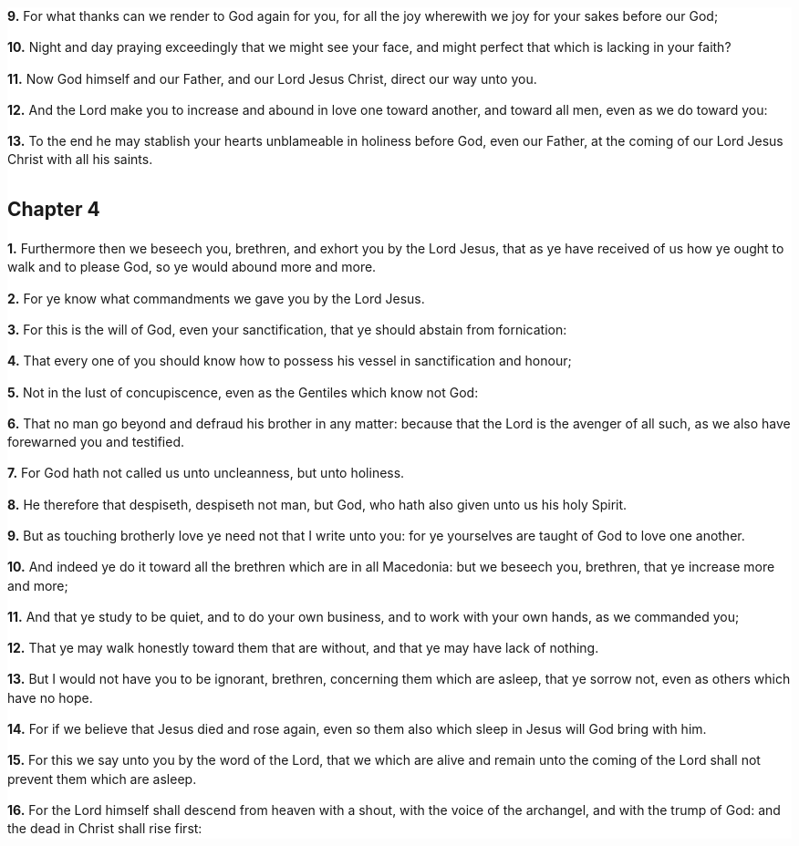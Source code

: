 **9.** For what thanks can we render to God again for you, for all the joy wherewith we joy for your sakes before our God; 

**10.** Night and day praying exceedingly that we might see your face, and might perfect that which is lacking in your faith? 

**11.** Now God himself and our Father, and our Lord Jesus Christ, direct our way unto you. 

**12.** And the Lord make you to increase and abound in love one toward another, and toward all men, even as we do toward you: 

**13.** To the end he may stablish your hearts unblameable in holiness before God, even our Father, at the coming of our Lord Jesus Christ with all his saints. 

## Chapter 4

**1.** Furthermore then we beseech you, brethren, and exhort you by the Lord Jesus, that as ye have received of us how ye ought to walk and to please God, so ye would abound more and more. 

**2.** For ye know what commandments we gave you by the Lord Jesus. 

**3.** For this is the will of God, even your sanctification, that ye should abstain from fornication: 

**4.** That every one of you should know how to possess his vessel in sanctification and honour; 

**5.** Not in the lust of concupiscence, even as the Gentiles which know not God: 

**6.** That no man go beyond and defraud his brother in any matter: because that the Lord is the avenger of all such, as we also have forewarned you and testified. 

**7.** For God hath not called us unto uncleanness, but unto holiness. 

**8.** He therefore that despiseth, despiseth not man, but God, who hath also given unto us his holy Spirit. 

**9.** But as touching brotherly love ye need not that I write unto you: for ye yourselves are taught of God to love one another. 

**10.** And indeed ye do it toward all the brethren which are in all Macedonia: but we beseech you, brethren, that ye increase more and more; 

**11.** And that ye study to be quiet, and to do your own business, and to work with your own hands, as we commanded you; 

**12.** That ye may walk honestly toward them that are without, and that ye may have lack of nothing. 

**13.** But I would not have you to be ignorant, brethren, concerning them which are asleep, that ye sorrow not, even as others which have no hope. 

**14.** For if we believe that Jesus died and rose again, even so them also which sleep in Jesus will God bring with him. 

**15.** For this we say unto you by the word of the Lord, that we which are alive and remain unto the coming of the Lord shall not prevent them which are asleep. 

**16.** For the Lord himself shall descend from heaven with a shout, with the voice of the archangel, and with the trump of God: and the dead in Christ shall rise first: 
